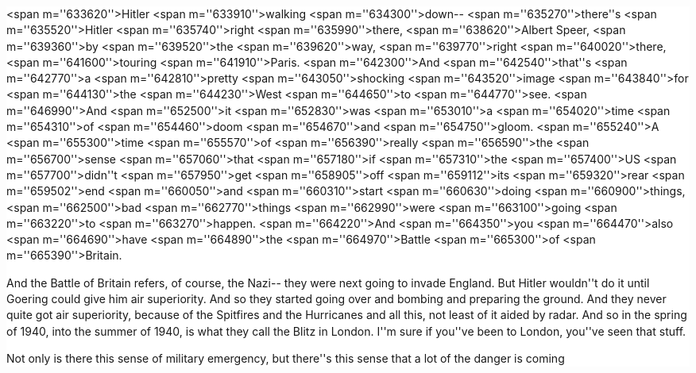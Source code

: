   <span m=''633620''>Hitler</span> <span m=''633910''>walking</span> <span m=''634300''>down--</span>
  <span m=''635270''>there''s</span> <span m=''635520''>Hitler</span> <span m=''635740''>right</span>
  <span m=''635990''>there,</span> <span m=''638620''>Albert Speer,</span> <span m=''639360''>by</span>
  <span m=''639520''>the</span> <span m=''639620''>way,</span> <span m=''639770''>right</span>
  <span m=''640020''>there,</span> <span m=''641600''>touring</span> <span m=''641910''>Paris.</span>
  <span m=''642300''>And</span> <span m=''642540''>that''s</span> <span m=''642770''>a</span>
  <span m=''642810''>pretty</span> <span m=''643050''>shocking</span> <span m=''643520''>image</span>
  <span m=''643840''>for</span> <span m=''644130''>the</span> <span m=''644230''>West</span>
  <span m=''644650''>to</span> <span m=''644770''>see.</span> <span m=''646990''>And</span>
  <span m=''652500''>it</span> <span m=''652830''>was</span> <span m=''653010''>a</span>
  <span m=''654020''>time</span> <span m=''654310''>of</span> <span m=''654460''>doom</span>
  <span m=''654670''>and</span> <span m=''654750''>gloom.</span> <span m=''655240''>A</span>
  <span m=''655300''>time</span> <span m=''655570''>of</span> <span m=''656390''>really</span>
  <span m=''656590''>the</span> <span m=''656700''>sense</span> <span m=''657060''>that</span>
  <span m=''657180''>if</span> <span m=''657310''>the</span> <span m=''657400''>US</span>
  <span m=''657700''>didn''t</span> <span m=''657950''>get</span> <span m=''658905''>off</span>
  <span m=''659112''>its</span> <span m=''659320''>rear</span> <span m=''659502''>end</span>
  <span m=''660050''>and</span> <span m=''660310''>start</span> <span m=''660630''>doing</span>
  <span m=''660900''>things,</span> <span m=''662500''>bad</span> <span m=''662770''>things</span>
  <span m=''662990''>were</span> <span m=''663100''>going</span> <span m=''663220''>to</span>
  <span m=''663270''>happen.</span> <span m=''664220''>And</span> <span m=''664350''>you</span>
  <span m=''664470''>also</span> <span m=''664690''>have</span> <span m=''664890''>the</span>
  <span m=''664970''>Battle</span> <span m=''665300''>of</span> <span m=''665390''>Britain.</span>
  </p><p><span m=''666420''>And</span> <span m=''666560''>the</span> <span m=''666700''>Battle</span>
  <span m=''666980''>of</span> <span m=''667050''>Britain</span> <span m=''667550''>refers,</span>
  <span m=''668320''>of</span> <span m=''668440''>course,</span> <span m=''668870''>the</span>
  <span m=''669060''>Nazi--</span> <span m=''669960''>they</span> <span m=''670070''>were</span>
  <span m=''670270''>next</span> <span m=''670570''>going</span> <span m=''670700''>to</span>
  <span m=''670750''>invade</span> <span m=''671190''>England.</span> <span m=''672380''>But</span>
  <span m=''672970''>Hitler</span> <span m=''673080''>wouldn''t</span> <span m=''673470''>do</span>
  <span m=''673630''>it</span> <span m=''673690''>until</span> <span m=''674090''>Goering</span>
  <span m=''674490''>could</span> <span m=''674710''>give</span> <span m=''674900''>him</span>
  <span m=''675120''>air</span> <span m=''675290''>superiority.</span> <span m=''676520''>And</span>
  <span m=''676730''>so</span> <span m=''676920''>they</span> <span m=''677040''>started</span>
  <span m=''677370''>going</span> <span m=''677610''>over</span> <span m=''677880''>and</span>
  <span m=''678020''>bombing</span> <span m=''678570''>and</span> <span m=''678690''>preparing</span>
  <span m=''679220''>the</span> <span m=''679300''>ground.</span> <span m=''680050''>And</span>
  <span m=''680210''>they</span> <span m=''680300''>never</span> <span m=''680620''>quite</span>
  <span m=''680930''>got</span> <span m=''681200''>air</span> <span m=''681390''>superiority,</span>
  <span m=''681990''>because</span> <span m=''682105''>of</span> <span m=''682220''>the</span>
  <span m=''682420''>Spitfires</span> <span m=''682880''>and</span> <span m=''682915''>the</span>
  <span m=''682950''>Hurricanes</span> <span m=''683440''>and</span> <span m=''683520''>all</span>
  <span m=''683680''>this,</span> <span m=''684320''>not</span> <span m=''684540''>least</span>
  <span m=''684860''>of</span> <span m=''684990''>it</span> <span m=''685210''>aided</span>
  <span m=''685540''>by</span> <span m=''685700''>radar.</span> <span m=''686500''>And</span>
  <span m=''686630''>so</span> <span m=''686870''>in</span> <span m=''687360''>the</span>
  <span m=''687470''>spring</span> <span m=''687870''>of</span> <span m=''687940''>1940,</span>
  <span m=''688700''>into</span> <span m=''688910''>the</span> <span m=''688990''>summer</span>
  <span m=''689330''>of</span> <span m=''689410''>1940,</span> <span m=''690280''>is</span>
  <span m=''690440''>what</span> <span m=''690620''>they</span> <span m=''690730''>call</span>
  <span m=''690970''>the</span> <span m=''691040''>Blitz</span> <span m=''692020''>in</span>
  <span m=''692540''>London.</span> <span m=''693000''>I''m</span> <span m=''693310''>sure</span>
  <span m=''693620''>if</span> <span m=''693705''>you''ve</span> <span m=''693790''>been</span>
  <span m=''693820''>to</span> <span m=''693850''>London,</span> <span m=''694140''>you''ve</span>
  <span m=''694290''>seen</span> <span m=''694540''>that</span> <span m=''694780''>stuff.</span>
  </p><p><span m=''696170''>Not</span> <span m=''696460''>only</span> <span m=''696830''>is</span>
  <span m=''697000''>there</span> <span m=''697140''>this</span> <span m=''697300''>sense</span>
  <span m=''697650''>of</span> <span m=''697760''>military</span> <span m=''698250''>emergency,</span>
  <span m=''698820''>but</span> <span m=''699100''>there''s</span> <span m=''699230''>this</span>
  <span m=''699370''>sense</span> <span m=''699790''>that</span> <span m=''700330''>a</span>
  <span m=''700430''>lot</span> <span m=''700670''>of</span> <span m=''700730''>the</span>
  <span m=''700840''>danger</span> <span m=''701270''>is</span> <span m=''701390''>coming</span>